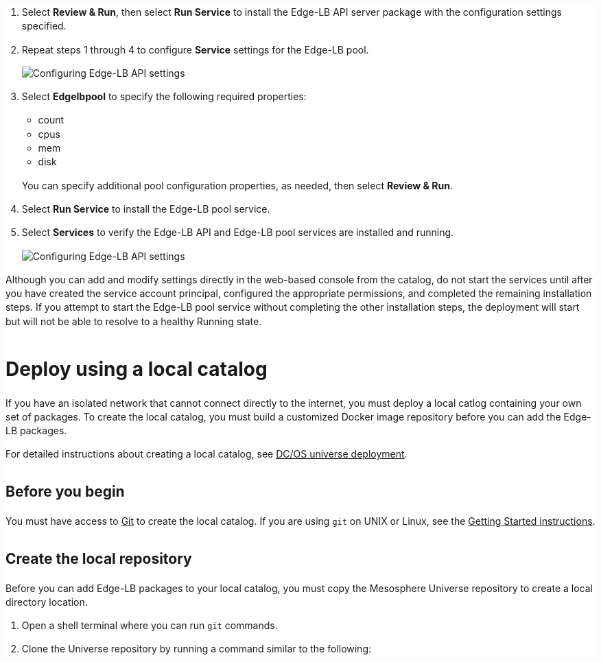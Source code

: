 1. Select **Review & Run**, then select **Run Service** to install the Edge-LB API server package with the configuration settings specified.

1. Repeat steps 1 through 4 to configure **Service** settings for the Edge-LB pool. 
    <p>
    <img src="/services/edge-lb/img/edgelb-pool-config-settings.png" alt="Configuring Edge-LB API settings">
    </p>

1. Select **Edgelbpool** to specify the following required properties:
    - count
    - cpus
    - mem
    - disk 

    You can specify additional pool configuration properties, as needed, then select **Review & Run**.

1. Select **Run Service** to install the Edge-LB pool service.

1. Select **Services** to verify the Edge-LB API and Edge-LB pool services are installed and running.
    <p>
    <img src="/services/edge-lb/img/edgelb-deployment-status.png" alt="Configuring Edge-LB API settings">
    </p>

Although you can add and modify settings directly in the web-based console from the catalog, do not start the services until after you have created the service account principal, configured the appropriate permissions, and completed the remaining installation steps. If you attempt to start the Edge-LB pool service without completing the other installation steps, the deployment will start but will not be able to resolve to a healthy Running state.

<a name="create-local-repo"></a>

# Deploy using a local catalog
If you have an isolated network that cannot connect directly to the internet, you must deploy a local catlog containing your own set of packages. To create the local catalog, you must build a customized Docker image repository before you can add the Edge-LB packages. 

For detailed instructions about creating a local catalog, see [DC/OS universe deployment](/mesosphere/dcos/1.13/administering-clusters/deploying-a-local-dcos-universe/#certified).

## Before you begin
You must have access to [Git](https://git-scm.com/) to create the local catalog. If you are using `git` on UNIX or Linux, see the [Getting Started instructions](https://git-scm.com/book/en/v2/Getting-Started-Installing-Git).

## Create the local repository
Before you can add Edge-LB packages to your local catalog, you must copy the Mesosphere Universe repository to create a local directory location.

1. Open a shell terminal where you can run `git` commands.

1. Clone the Universe repository by running a command similar to the following:
